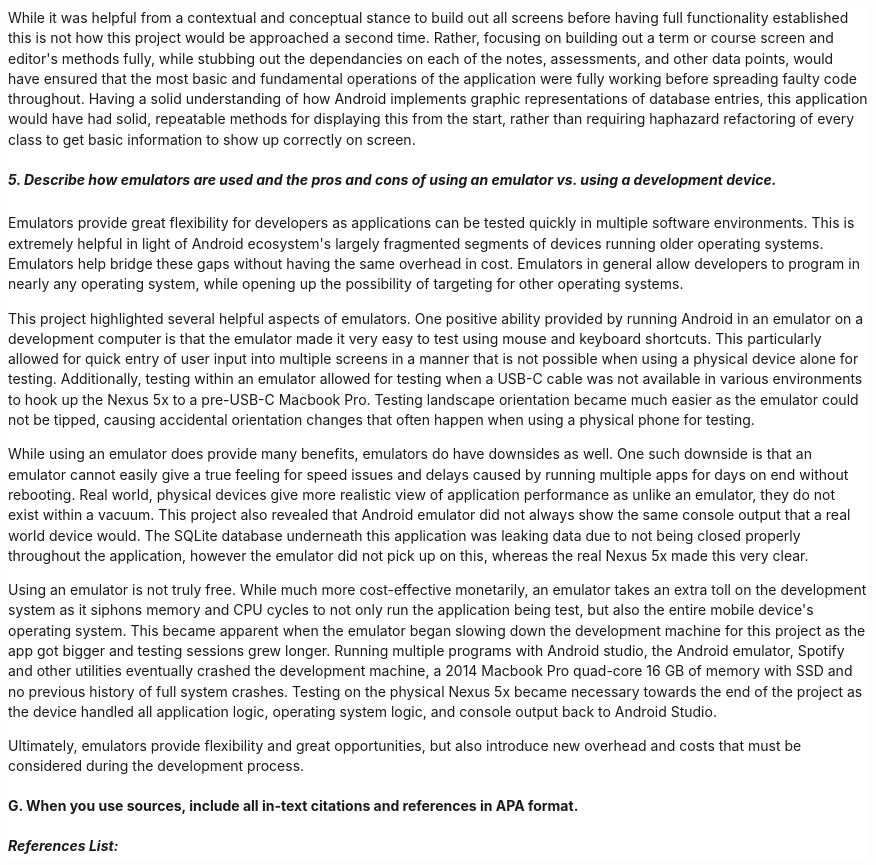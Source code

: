   While it was helpful from a contextual and conceptual stance to build out all screens before having full functionality established this is not how this project would be approached a second time. Rather, focusing on building out a term or course screen and editor's methods fully, while stubbing out the dependancies on each of the notes, assessments, and other data points, would have ensured that the most basic and fundamental operations of the application were fully working before spreading faulty code throughout. Having a solid understanding of how Android implements graphic representations of database entries, this application would have had solid, repeatable methods for displaying this from the start, rather than requiring haphazard refactoring of every class to get basic information to show up correctly on screen.

##### 5. Describe how emulators are used and the pros and cons of using an emulator vs. using a development device.

  Emulators provide great flexibility for developers as applications can be tested quickly in multiple software environments. This is extremely helpful in light of Android ecosystem's largely fragmented segments of devices running older operating systems. Emulators help bridge these gaps without having the same overhead in cost. Emulators in general allow developers to program in nearly any operating system, while opening up the possibility of targeting for other operating systems.

  This project highlighted several helpful aspects of emulators. One positive ability provided by running Android in an emulator on a development computer is that the emulator made it very easy to test using mouse and keyboard shortcuts. This particularly allowed for quick entry of user input into multiple screens in a manner that is not possible when using a physical device alone for testing. Additionally, testing within an emulator allowed for testing when a USB-C cable was not available in various environments to hook up the Nexus 5x to a pre-USB-C Macbook Pro. Testing landscape orientation became much easier as the emulator could not be tipped, causing accidental orientation changes that often happen when using a physical phone for testing.

  While using an emulator does provide many benefits, emulators do have downsides as well. One such downside is that an emulator cannot easily give a true feeling for speed issues and delays caused by running multiple apps for days on end without rebooting. Real world, physical devices give more realistic view of application performance as unlike an emulator, they do not exist within a vacuum. This project also revealed that Android emulator did not always show the same console output that a real world device would. The SQLite database underneath this application was leaking data due to not being closed properly throughout the application, however the emulator did not pick up on this, whereas the real Nexus 5x made this very clear.

  Using an emulator is not truly free. While much more cost-effective monetarily, an emulator takes an extra toll on the development system as it siphons memory and CPU cycles to not only run the application being test, but also the entire mobile device's operating system. This became apparent when the emulator began slowing down the development machine for this project as the app got bigger and testing sessions grew longer. Running multiple programs with Android studio, the Android emulator, Spotify and other utilities eventually crashed the development machine, a 2014 Macbook Pro quad-core 16 GB of memory with SSD and no previous history of full system crashes. Testing on the physical Nexus 5x became necessary towards the end of the project as the device handled all application logic, operating system logic, and console output back to Android Studio.

  Ultimately, emulators provide flexibility and great opportunities, but also introduce new overhead and costs that must be considered during the development process.

#### G. When you use sources, include all in-text citations and references in APA format.

##### References List:
